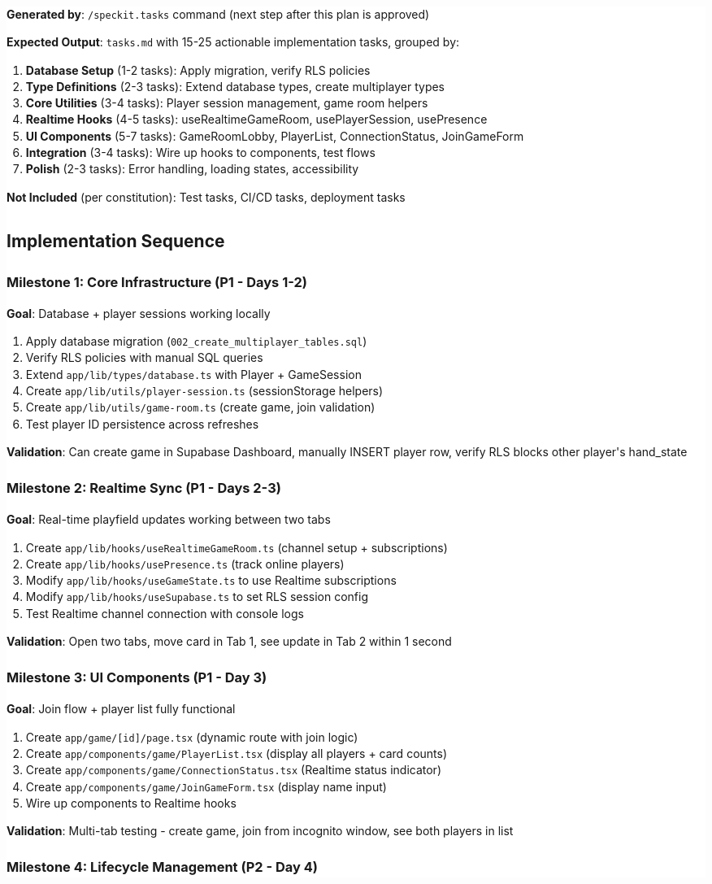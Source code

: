 **Generated by**: `/speckit.tasks` command (next step after this plan is approved)

**Expected Output**: `tasks.md` with 15-25 actionable implementation tasks, grouped by:
1. **Database Setup** (1-2 tasks): Apply migration, verify RLS policies
2. **Type Definitions** (2-3 tasks): Extend database types, create multiplayer types
3. **Core Utilities** (3-4 tasks): Player session management, game room helpers
4. **Realtime Hooks** (4-5 tasks): useRealtimeGameRoom, usePlayerSession, usePresence
5. **UI Components** (5-7 tasks): GameRoomLobby, PlayerList, ConnectionStatus, JoinGameForm
6. **Integration** (3-4 tasks): Wire up hooks to components, test flows
7. **Polish** (2-3 tasks): Error handling, loading states, accessibility

**Not Included** (per constitution): Test tasks, CI/CD tasks, deployment tasks

## Implementation Sequence

### Milestone 1: Core Infrastructure (P1 - Days 1-2)

**Goal**: Database + player sessions working locally

1. Apply database migration (`002_create_multiplayer_tables.sql`)
2. Verify RLS policies with manual SQL queries
3. Extend `app/lib/types/database.ts` with Player + GameSession
4. Create `app/lib/utils/player-session.ts` (sessionStorage helpers)
5. Create `app/lib/utils/game-room.ts` (create game, join validation)
6. Test player ID persistence across refreshes

**Validation**: Can create game in Supabase Dashboard, manually INSERT player row, verify RLS blocks other player's hand_state

### Milestone 2: Realtime Sync (P1 - Days 2-3)

**Goal**: Real-time playfield updates working between two tabs

1. Create `app/lib/hooks/useRealtimeGameRoom.ts` (channel setup + subscriptions)
2. Create `app/lib/hooks/usePresence.ts` (track online players)
3. Modify `app/lib/hooks/useGameState.ts` to use Realtime subscriptions
4. Modify `app/lib/hooks/useSupabase.ts` to set RLS session config
5. Test Realtime channel connection with console logs

**Validation**: Open two tabs, move card in Tab 1, see update in Tab 2 within 1 second

### Milestone 3: UI Components (P1 - Day 3)

**Goal**: Join flow + player list fully functional

1. Create `app/game/[id]/page.tsx` (dynamic route with join logic)
2. Create `app/components/game/PlayerList.tsx` (display all players + card counts)
3. Create `app/components/game/ConnectionStatus.tsx` (Realtime status indicator)
4. Create `app/components/game/JoinGameForm.tsx` (display name input)
5. Wire up components to Realtime hooks

**Validation**: Multi-tab testing - create game, join from incognito window, see both players in list

### Milestone 4: Lifecycle Management (P2 - Day 4)
